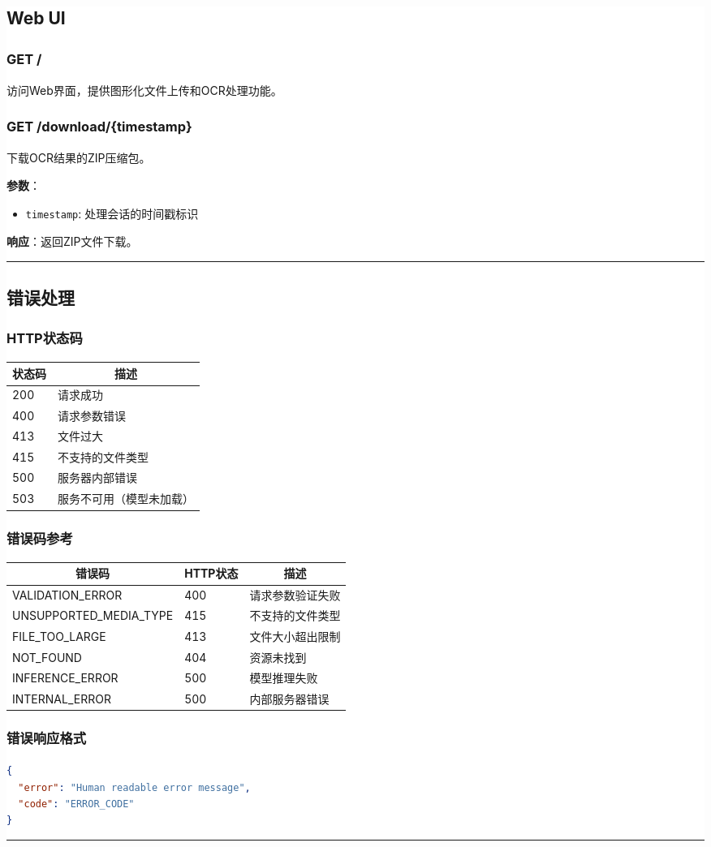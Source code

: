
## Web UI

### GET /
访问Web界面，提供图形化文件上传和OCR处理功能。

### GET /download/{timestamp}
下载OCR结果的ZIP压缩包。

**参数**：
- `timestamp`: 处理会话的时间戳标识

**响应**：返回ZIP文件下载。

---

## 错误处理

### HTTP状态码
| 状态码 | 描述 |
|--------|------|
| 200 | 请求成功 |
| 400 | 请求参数错误 |
| 413 | 文件过大 |
| 415 | 不支持的文件类型 |
| 500 | 服务器内部错误 |
| 503 | 服务不可用（模型未加载） |

### 错误码参考
| 错误码 | HTTP状态 | 描述 |
|--------|----------|------|
| VALIDATION_ERROR | 400 | 请求参数验证失败 |
| UNSUPPORTED_MEDIA_TYPE | 415 | 不支持的文件类型 |
| FILE_TOO_LARGE | 413 | 文件大小超出限制 |
| NOT_FOUND | 404 | 资源未找到 |
| INFERENCE_ERROR | 500 | 模型推理失败 |
| INTERNAL_ERROR | 500 | 内部服务器错误 |

### 错误响应格式
```json
{
  "error": "Human readable error message",
  "code": "ERROR_CODE"
}
```

---